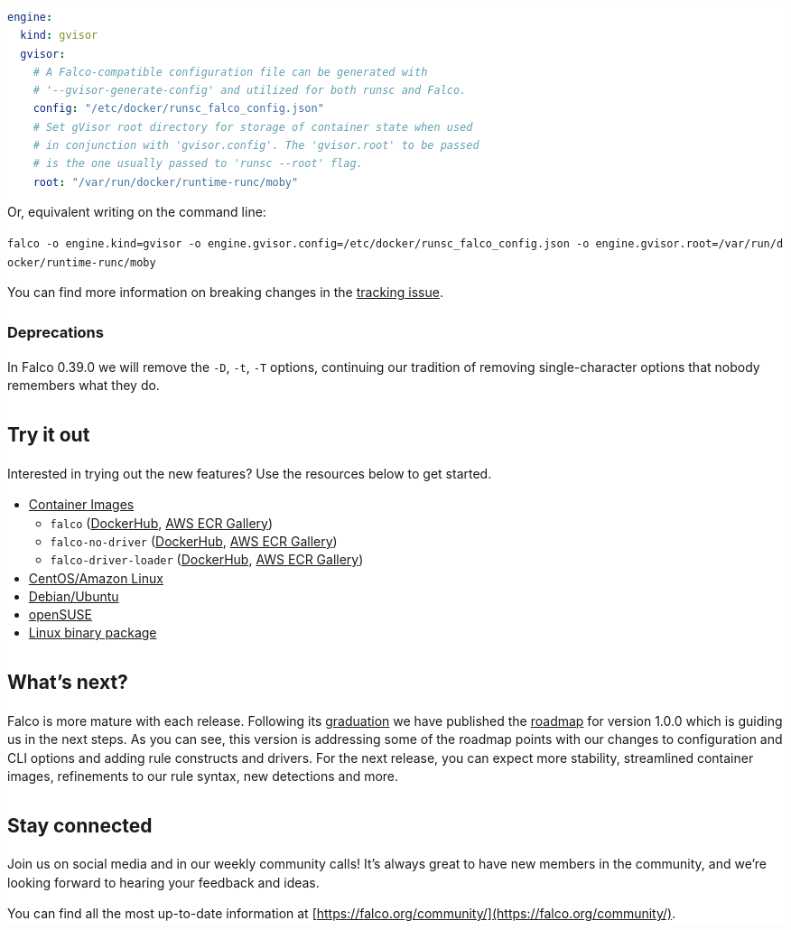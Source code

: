 ```yaml
engine:
  kind: gvisor
  gvisor:
    # A Falco-compatible configuration file can be generated with
    # '--gvisor-generate-config' and utilized for both runsc and Falco.
    config: "/etc/docker/runsc_falco_config.json"
    # Set gVisor root directory for storage of container state when used
    # in conjunction with 'gvisor.config'. The 'gvisor.root' to be passed
    # is the one usually passed to 'runsc --root' flag.
    root: "/var/run/docker/runtime-runc/moby"
```

Or, equivalent writing on the command line:

```
falco -o engine.kind=gvisor -o engine.gvisor.config=/etc/docker/runsc_falco_config.json -o engine.gvisor.root=/var/run/docker/runtime-runc/moby
```

You can find more information on breaking changes in the [tracking issue](https://github.com/falcosecurity/falco/issues/2840).

### Deprecations

In Falco 0.39.0 we will remove the `-D`, `-t`, `-T` options, continuing our tradition of removing single-character options that nobody remembers what they do.

## Try it out

Interested in trying out the new features? Use the resources below to get started.

* [Container Images](/docs/getting-started/running/#docker)
  * `falco` ([DockerHub](https://hub.docker.com/r/falcosecurity/falco), [AWS ECR Gallery](https://gallery.ecr.aws/falcosecurity/falco))
  * `falco-no-driver` ([DockerHub](https://hub.docker.com/r/falcosecurity/falco-no-driver), [AWS ECR Gallery](https://gallery.ecr.aws/falcosecurity/falco-no-driver))
  * `falco-driver-loader` ([DockerHub](https://hub.docker.com/r/falcosecurity/falco-driver-loader), [AWS ECR Gallery](https://gallery.ecr.aws/falcosecurity/falco-driver-loader))
* [CentOS/Amazon Linux](/docs/getting-started/installation/#centos-rhel)
* [Debian/Ubuntu](/docs/getting-started/installation/#debian)
* [openSUSE](/docs/getting-started/installation/#suse)
* [Linux binary package](/docs/getting-started/installation/#linux-binary)

## What’s next?

Falco is more mature with each release. Following its [graduation](/blog/falco-graduation/) we have published the [roadmap](/docs/roadmap/#road-to-falco-1-0-0) for version 1.0.0 which is guiding us in the next steps. As you can see, this version is addressing some of the roadmap points with our changes to configuration and CLI options and adding rule constructs and drivers. For the next release, you can expect more stability, streamlined container images, refinements to our rule syntax, new detections and more.

## Stay connected

Join us on social media and in our weekly community calls! It’s always great to have new members in the community, and we’re looking forward to hearing your feedback and ideas.

You can find all the most up-to-date information at [https://falco.org/community/](https://falco.org/community/).
